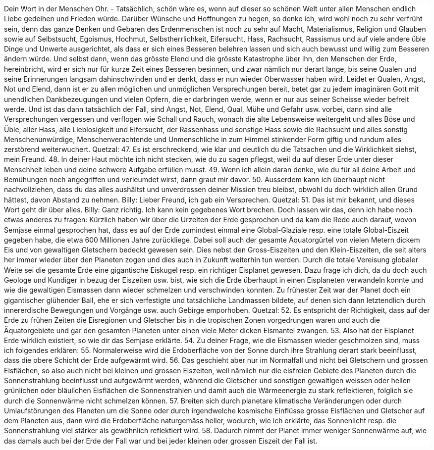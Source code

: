 Dein Wort in der Menschen Ohr. - Tatsächlich, schön wäre es, wenn auf dieser so schönen Welt unter allen Menschen endlich Liebe gedeihen und Frieden würde. Darüber Wünsche und Hoffnungen zu hegen, so denke ich, wird wohl noch zu sehr verfrüht sein, denn das ganze Denken und Gebaren des Erdenmenschen ist noch zu sehr auf Macht, Materialismus, Religion und Glauben sowie auf Selbstsucht, Egoismus, Hochmut, Selbstherrlichkeit, Eifersucht, Hass, Rachsucht, Rassismus und auf viele andere üble Dinge und Unwerte ausgerichtet, als dass er sich eines Besseren belehren lassen und sich auch bewusst und willig zum Besseren ändern würde. Und selbst dann, wenn das grösste Elend und die grösste Katastrophe über ihn, den Menschen der Erde, hereinbricht, wird er sich nur für kurze Zeit eines Besseren besinnen, und zwar nämlich nur derart lange, bis seine Qualen und seine Erinnerungen langsam dahinschwinden und er denkt, dass er nun wieder Oberwasser haben wird. Leidet er Qualen, Angst, Not und Elend, dann ist er zu allen möglichen und unmöglichen Versprechungen bereit, betet gar zu jedem imaginären Gott mit unendlichen Dankbezeugungen und vielen Opfern, die er darbringen werde, wenn er nur aus seiner Scheisse wieder befreit werde. Und ist das dann tatsächlich der Fall, sind Angst, Not, Elend, Qual, Mühe und Gefahr usw. vorbei, dann sind alle Versprechungen vergessen und verflogen wie Schall und Rauch, wonach die alte Lebensweise weitergeht und alles Böse und Üble, aller Hass, alle Lieblosigkeit und Eifersucht, der Rassenhass und sonstige Hass sowie die Rachsucht und alles sonstig Menschenunwürdige, Menschenverachtende und Unmenschliche in zum Himmel stinkender Form giftig und rundum alles zerstörend weiterwuchert.
Quetzal:
47. Es ist erschreckend, wie klar und deutlich du die Tatsachen und die Wirklichkeit siehst, mein Freund.
48. In deiner Haut möchte ich nicht stecken, wie du zu sagen pflegst, weil du auf dieser Erde unter dieser Menschheit leben und deine schwere Aufgabe erfüllen musst.
49. Wenn ich allein daran denke, wie du für all deine Arbeit und Bemühungen noch angegriffen und verleumdet wirst, dann graut mir davor.
50. Ausserdem kann ich überhaupt nicht nachvollziehen, dass du das alles aushältst und unverdrossen deiner Mission treu bleibst, obwohl du doch wirklich allen Grund hättest, davon Abstand zu nehmen.
Billy:
Lieber Freund, ich gab ein Versprechen.
Quetzal:
51. Das ist mir bekannt, und dieses Wort geht dir über alles.
Billy:
Ganz richtig. Ich kann kein gegebenes Wort brechen. Doch lassen wir das, denn ich habe noch etwas anderes zu fragen: Kürzlich haben wir über die Urzeiten der Erde gesprochen und da kam die Rede auch darauf, wovon Semjase einmal gesprochen hat, dass es auf der Erde zumindest einmal eine Global-Glaziale resp. eine totale Global-Eiszeit gegeben habe, die etwa 600 Millionen Jahre zurückliege. Dabei soll auch der gesamte Äquatorgürtel von vielen Metern dickem Eis und von gewaltigen Gletschern bedeckt gewesen sein. Dies nebst den Gross-Eiszeiten und den Klein-Eiszeiten, die seit alters her immer wieder über den Planeten zogen und dies auch in Zukunft weiterhin tun werden. Durch die totale Vereisung globaler Weite sei die gesamte Erde eine gigantische Eiskugel resp. ein richtiger Eisplanet gewesen. Dazu frage ich dich, da du doch auch Geologe und Kundiger in bezug der Eiszeiten usw. bist, wie sich die Erde überhaupt in einen Eisplaneten verwandeln konnte und wie die gewaltigen Eismassen dann wieder schmelzen und verschwinden konnten. Zu frühester Zeit war der Planet doch ein gigantischer glühender Ball, ehe er sich verfestigte und tatsächliche Landmassen bildete, auf denen sich dann letztendlich durch innererdische Bewegungen und Vorgänge usw. auch Gebirge emporhoben.
Quetzal:
52. Es entspricht der Richtigkeit, dass auf der Erde zu frühen Zeiten die Eisregionen und Gletscher bis in die tropischen Zonen vorgedrungen waren und auch die Äquatorgebiete und gar den gesamten Planeten unter einen viele Meter dicken Eismantel zwangen.
53. Also hat der Eisplanet Erde wirklich existiert, so wie dir das Semjase erklärte.
54. Zu deiner Frage, wie die Eismassen wieder geschmolzen sind, muss ich folgendes erklären:
55. Normalerweise wird die Erdoberfläche von der Sonne durch ihre Strahlung derart stark beeinflusst, dass die obere Schicht der Erde aufgewärmt wird.
56. Das geschieht aber nur im Normalfall und nicht bei Gletschern und grossen Eisflächen, so also auch nicht bei kleinen und grossen Eiszeiten, weil nämlich nur die eisfreien Gebiete des Planeten durch die Sonnenstrahlung beeinflusst und aufgewärmt werden, während die Gletscher und sonstigen gewaltigen weissen oder hellen grünlichen oder bläulichen Eisflächen die Sonnenstrahlen und damit auch die Wärmeenergie zu stark reflektieren, folglich sie durch die Sonnenwärme nicht schmelzen können.
57. Breiten sich durch planetare klimatische Veränderungen oder durch Umlaufstörungen des Planeten um die Sonne oder durch irgendwelche kosmische Einflüsse grosse Eisflächen und Gletscher auf dem Planeten aus, dann wird die Erdoberfläche naturgemäss heller, wodurch, wie ich erklärte, das Sonnenlicht resp. die Sonnenstrahlung viel stärker als gewöhnlich reflektiert wird.
58. Dadurch nimmt der Planet immer weniger Sonnenwärme auf, wie das damals auch bei der Erde der Fall war und bei jeder kleinen oder grossen Eiszeit der Fall ist.